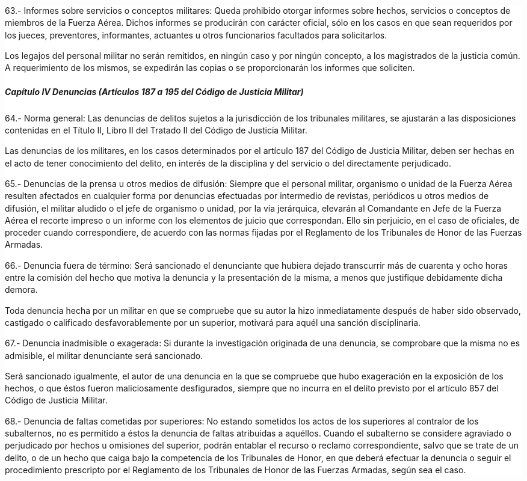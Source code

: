 <a id="63"></a>
63.-  Informes  sobre  servicios  o conceptos militares: Queda prohibido otorgar informes sobre hechos,  servicios  o conceptos de miembros  de  la  Fuerza  Aérea. Dichos informes se producirán  con carácter oficial, sólo en los  casos en que sean requeridos por los jueces, preventores, informantes,  actuantes  u  otros funcionarios facultados para solicitarlos.

Los  legajos  del  personal militar no serán remitidos,  en  ningún caso  y por ningún concepto,  a  los  magistrados  de  la  justicia común.  A requerimiento de los mismos, se expedirán las copias o se proporcionarán los informes que soliciten.

##### Capítulo IV Denuncias (Artículos 187 a 195 del Código de Justicia Militar)

<a id="64"></a>
64.-  Norma  general:  Las  denuncias  de delitos sujetos a la jurisdicción  de  los  tribunales  militares, se  ajustarán  a  las disposiciones contenidas en el Título  II,  Libro II del Tratado II del Código de Justicia Militar.

Las denuncias de los militares, en los casos  determinados  por  el artículo  187  del  Código de Justicia Militar, deben ser hechas en el  acto  de  tener conocimiento  del  delito,  en  interés  de  la disciplina  y  del    servicio   o  del  directamente  perjudicado.

<a id="65"></a>
65.- Denuncias de la prensa u otros medios de difusión: Siempre que  el  personal  militar,  organismo  o unidad de la Fuerza Aérea resulten afectados en cualquier forma por  denuncias efectuadas por intermedio de revistas, periódicos u otros medios  de  difusión, el militar  aludido  o  el  jefe  de  organismo  o unidad, por la  vía jerárquica, elevarán al Comandante en Jefe de la  Fuerza  Aérea  el recorte  impreso  o  un  informe  con  los  elementos de juicio que correspondan.  Ello  sin  perjuicio, en el caso  de  oficiales,  de proceder cuando correspondiere,  de  acuerdo con las normas fijadas por  el  Reglamento  de  los Tribunales de  Honor  de  las  Fuerzas Armadas.

<a id="66"></a>
66.- Denuncia fuera de término: Será sancionado el denunciante que hubiera  dejado  transcurrir más de cuarenta y ocho horas entre la comisión del hecho  que  motiva la denuncia y la presentación de la misma, a menos que justifique  debidamente  dicha  demora.

Toda  denuncia  hecha  por  un  militar  en que se compruebe que su autor  la  hizo  inmediatamente  después de haber  sido  observado, castigado o calificado desfavorablemente  por un superior, motivará para aquél una sanción disciplinaria.

<a id="67"></a>
67.- Denuncia inadmisible o exagerada: Si durante la investigación  originada  de  una  denuncia,  se  comprobare que la misma  no  es  admisible,  el militar denunciante será  sancionado.

Será sancionado igualmente,  el  autor de una denuncia en la que se compruebe que hubo exageración en  la  exposición  de los hechos, o que  éstos  fueron  maliciosamente  desfigurados,  siempre  que  no incurra  en  el delito previsto por el artículo 857 del  Código  de Justicia Militar.

<a id="68"></a>
68.-  Denuncia  de faltas cometidas por superiores: No estando sometidos  los  actos  de   los  superiores  al  contralor  de  los subalternos,  no  es  permitido  a  éstos  la  denuncia  de  faltas atribuidas a aquéllos.  Cuando el subalterno se considere agraviado o perjudicado por hechos  u omisiones del superior, podrán entablar el recurso o reclamo correspondiente,  salvo  que  se  trate  de un delito,  o  de  un  hecho  que  caiga  bajo  la  competencia de los Tribunales  de Honor, en que deberá efectuar la denuncia  o  seguir el procedimiento  prescripto por el Reglamento de los Tribunales de Honor de las Fuerzas Armadas, según sea el caso.
